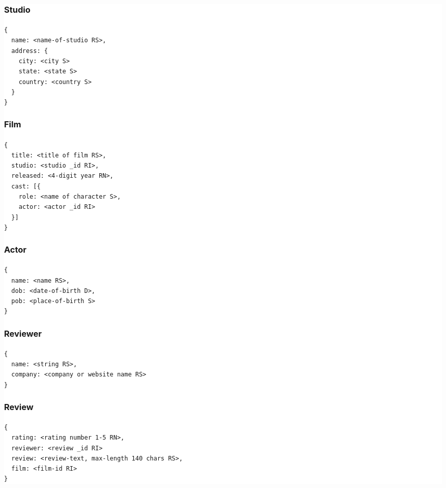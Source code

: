 ### Studio

```
{
  name: <name-of-studio RS>,
  address: {
    city: <city S>
    state: <state S>
    country: <country S>
  }
}
```

### Film

```
{
  title: <title of film RS>,
  studio: <studio _id RI>,
  released: <4-digit year RN>,
  cast: [{
    role: <name of character S>,
    actor: <actor _id RI>
  }]
}
```

### Actor

```
{
  name: <name RS>,
  dob: <date-of-birth D>,
  pob: <place-of-birth S>
}
```

### Reviewer

```
{
  name: <string RS>,
  company: <company or website name RS>
}
```


### Review

```
{
  rating: <rating number 1-5 RN>,
  reviewer: <review _id RI>
  review: <review-text, max-length 140 chars RS>,
  film: <film-id RI>
}
```
